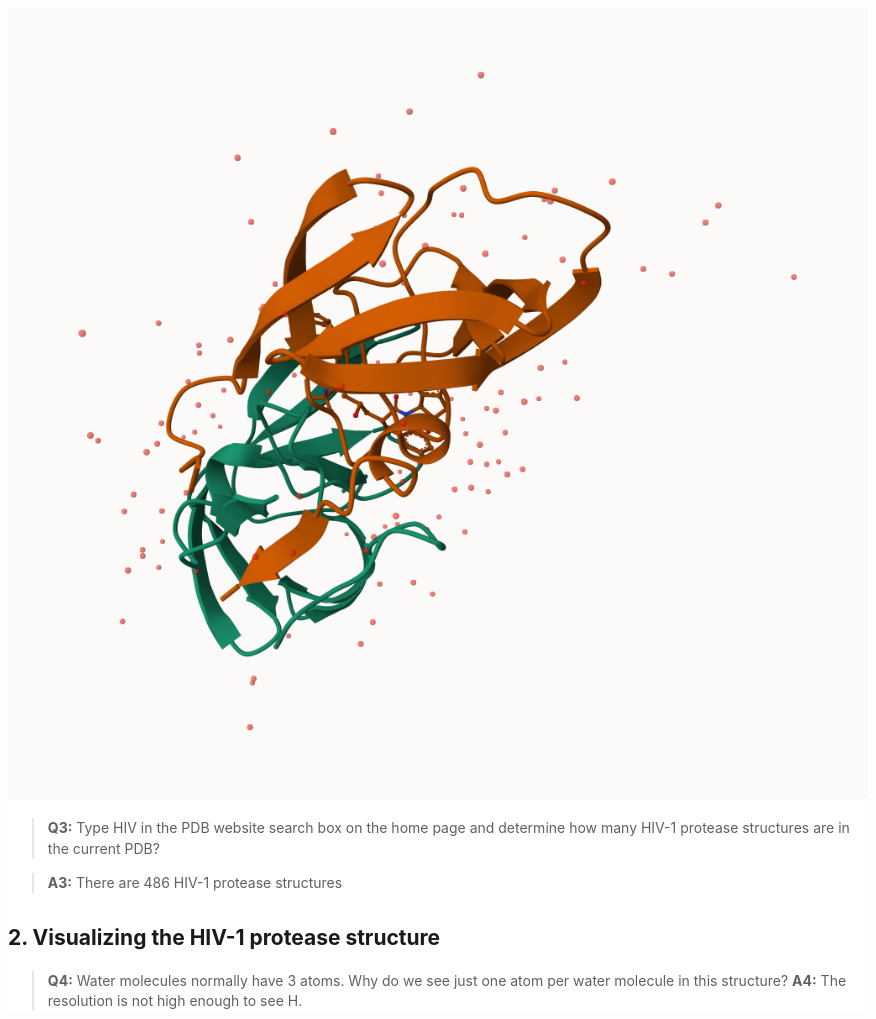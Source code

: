 ![snapshot of 1HSG](1HSG.png)

> **Q3:** Type HIV in the PDB website search box on the home page and
> determine how many HIV-1 protease structures are in the current PDB?

> **A3:** There are 486 HIV-1 protease structures

## 2. Visualizing the HIV-1 protease structure

> **Q4:** Water molecules normally have 3 atoms. Why do we see just one
> atom per water molecule in this structure? **A4:** The resolution is
> not high enough to see H.
